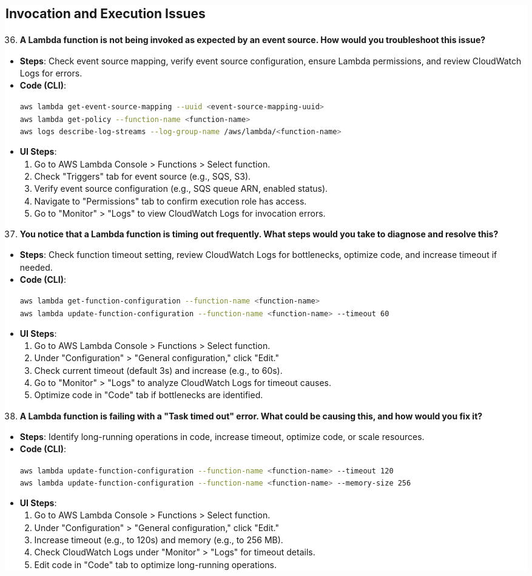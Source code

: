
## Invocation and Execution Issues

36. **A Lambda function is not being invoked as expected by an event source. How would you troubleshoot this issue?**  
   - **Steps**: Check event source mapping, verify event source configuration, ensure Lambda permissions, and review CloudWatch Logs for errors.  
   - **Code (CLI)**:  
     ```bash
     aws lambda get-event-source-mapping --uuid <event-source-mapping-uuid>
     aws lambda get-policy --function-name <function-name>
     aws logs describe-log-streams --log-group-name /aws/lambda/<function-name>
     ```
   - **UI Steps**:  
     1. Go to AWS Lambda Console > Functions > Select function.  
     2. Check "Triggers" tab for event source (e.g., SQS, S3).  
     3. Verify event source configuration (e.g., SQS queue ARN, enabled status).  
     4. Navigate to "Permissions" tab to confirm execution role has access.  
     5. Go to "Monitor" > "Logs" to view CloudWatch Logs for invocation errors.

37. **You notice that a Lambda function is timing out frequently. What steps would you take to diagnose and resolve this?**  
   - **Steps**: Check function timeout setting, review CloudWatch Logs for bottlenecks, optimize code, and increase timeout if needed.  
   - **Code (CLI)**:  
     ```bash
     aws lambda get-function-configuration --function-name <function-name>
     aws lambda update-function-configuration --function-name <function-name> --timeout 60
     ```
   - **UI Steps**:  
     1. Go to AWS Lambda Console > Functions > Select function.  
     2. Under "Configuration" > "General configuration," click "Edit."  
     3. Check current timeout (default 3s) and increase (e.g., to 60s).  
     4. Go to "Monitor" > "Logs" to analyze CloudWatch Logs for timeout causes.  
     5. Optimize code in "Code" tab if bottlenecks are identified.

38. **A Lambda function is failing with a "Task timed out" error. What could be causing this, and how would you fix it?**  
   - **Steps**: Identify long-running operations in code, increase timeout, optimize code, or scale resources.  
   - **Code (CLI)**:  
     ```bash
     aws lambda update-function-configuration --function-name <function-name> --timeout 120
     aws lambda update-function-configuration --function-name <function-name> --memory-size 256
     ```
   - **UI Steps**:  
     1. Go to AWS Lambda Console > Functions > Select function.  
     2. Under "Configuration" > "General configuration," click "Edit."  
     3. Increase timeout (e.g., to 120s) and memory (e.g., to 256 MB).  
     4. Check CloudWatch Logs under "Monitor" > "Logs" for timeout details.  
     5. Edit code in "Code" tab to optimize long-running operations.
